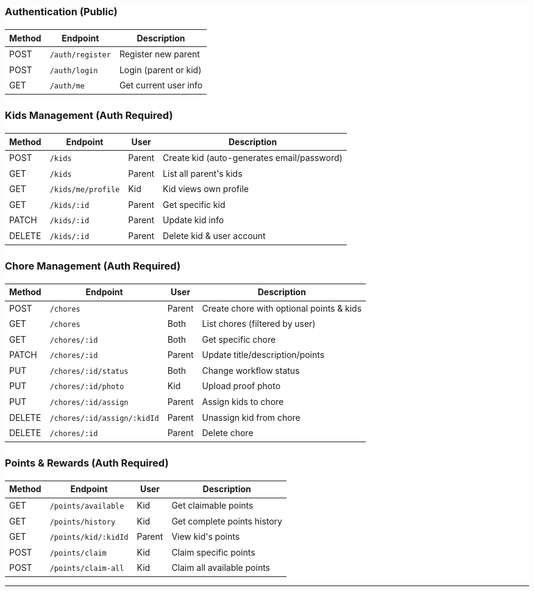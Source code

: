 ### Authentication (Public)
| Method | Endpoint | Description |
|--------|----------|-------------|
| POST | `/auth/register` | Register new parent |
| POST | `/auth/login` | Login (parent or kid) |
| GET | `/auth/me` | Get current user info |

### Kids Management (Auth Required)
| Method | Endpoint | User | Description |
|--------|----------|------|-------------|
| POST | `/kids` | Parent | Create kid (auto-generates email/password) |
| GET | `/kids` | Parent | List all parent's kids |
| GET | `/kids/me/profile` | Kid | Kid views own profile |
| GET | `/kids/:id` | Parent | Get specific kid |
| PATCH | `/kids/:id` | Parent | Update kid info |
| DELETE | `/kids/:id` | Parent | Delete kid & user account |

### Chore Management (Auth Required)
| Method | Endpoint | User | Description |
|--------|----------|------|-------------|
| POST | `/chores` | Parent | Create chore with optional points & kids |
| GET | `/chores` | Both | List chores (filtered by user) |
| GET | `/chores/:id` | Both | Get specific chore |
| PATCH | `/chores/:id` | Parent | Update title/description/points |
| PUT | `/chores/:id/status` | Both | Change workflow status |
| PUT | `/chores/:id/photo` | Kid | Upload proof photo |
| PUT | `/chores/:id/assign` | Parent | Assign kids to chore |
| DELETE | `/chores/:id/assign/:kidId` | Parent | Unassign kid from chore |
| DELETE | `/chores/:id` | Parent | Delete chore |

### Points & Rewards (Auth Required)
| Method | Endpoint | User | Description |
|--------|----------|------|-------------|
| GET | `/points/available` | Kid | Get claimable points |
| GET | `/points/history` | Kid | Get complete points history |
| GET | `/points/kid/:kidId` | Parent | View kid's points |
| POST | `/points/claim` | Kid | Claim specific points |
| POST | `/points/claim-all` | Kid | Claim all available points |

---